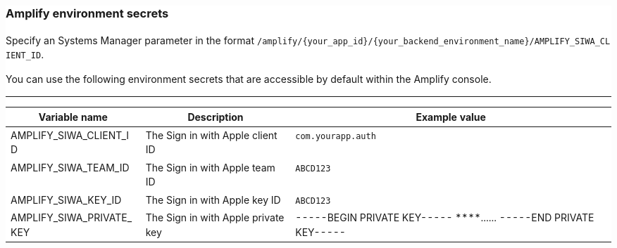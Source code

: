 ### Amplify environment secrets<a name="amplify-environment-secrets"></a>

Specify an Systems Manager parameter in the format `/amplify/{your_app_id}/{your_backend_environment_name}/AMPLIFY_SIWA_CLIENT_ID`\.

You can use the following environment secrets that are accessible by default within the Amplify console\.


****  

| Variable name | Description | Example value | 
| --- | --- | --- | 
|  AMPLIFY\_SIWA\_CLIENT\_ID  |  The Sign in with Apple client ID  |  `com.yourapp.auth`  | 
|  AMPLIFY\_SIWA\_TEAM\_ID  |  The Sign in with Apple team ID  |  `ABCD123`  | 
|  AMPLIFY\_SIWA\_KEY\_ID  |  The Sign in with Apple key ID  |  `ABCD123`  | 
|  AMPLIFY\_SIWA\_PRIVATE\_KEY  |  The Sign in with Apple private key  |  \-\-\-\-\-BEGIN PRIVATE KEY\-\-\-\-\- \*\*\*\*\.\.\.\.\.\. \-\-\-\-\-END PRIVATE KEY\-\-\-\-\-  | 